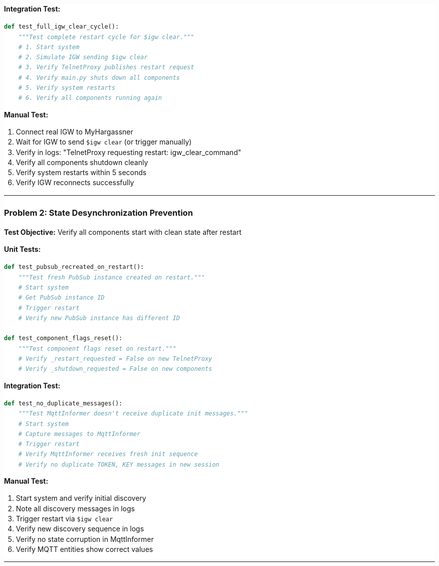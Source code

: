 **Integration Test:**
```python
def test_full_igw_clear_cycle():
    """Test complete restart cycle for $igw clear."""
    # 1. Start system
    # 2. Simulate IGW sending $igw clear
    # 3. Verify TelnetProxy publishes restart request
    # 4. Verify main.py shuts down all components
    # 5. Verify system restarts
    # 6. Verify all components running again
```

**Manual Test:**
1. Connect real IGW to MyHargassner
2. Wait for IGW to send `$igw clear` (or trigger manually)
3. Verify in logs: "TelnetProxy requesting restart: igw_clear_command"
4. Verify all components shutdown cleanly
5. Verify system restarts within 5 seconds
6. Verify IGW reconnects successfully

---

### Problem 2: State Desynchronization Prevention

**Test Objective:** Verify all components start with clean state after restart

**Unit Tests:**
```python
def test_pubsub_recreated_on_restart():
    """Test fresh PubSub instance created on restart."""
    # Start system
    # Get PubSub instance ID
    # Trigger restart
    # Verify new PubSub instance has different ID

def test_component_flags_reset():
    """Test component flags reset on restart."""
    # Verify _restart_requested = False on new TelnetProxy
    # Verify _shutdown_requested = False on new components
```

**Integration Test:**
```python
def test_no_duplicate_messages():
    """Test MqttInformer doesn't receive duplicate init messages."""
    # Start system
    # Capture messages to MqttInformer
    # Trigger restart
    # Verify MqttInformer receives fresh init sequence
    # Verify no duplicate TOKEN, KEY messages in new session
```

**Manual Test:**
1. Start system and verify initial discovery
2. Note all discovery messages in logs
3. Trigger restart via `$igw clear`
4. Verify new discovery sequence in logs
5. Verify no state corruption in MqttInformer
6. Verify MQTT entities show correct values

---